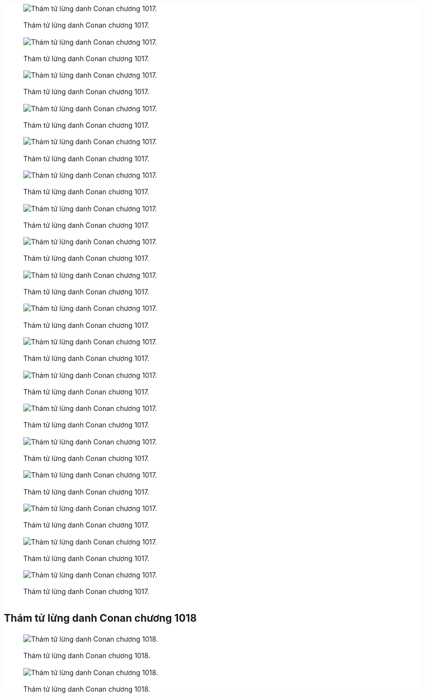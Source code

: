 <figure><img src="https://banmaixanh.vercel.app/manga/gosho-aoyama/tham-tu-lung-danh-conan/1007-01.jpg" alt="Thám tử lừng danh Conan chương 1017." title="Thám tử lừng danh Conan chương 1017." height=100% width=100%><figcaption><p>Thám tử lừng danh Conan chương 1017.</p></figcaption></figure>

<figure><img src="https://banmaixanh.vercel.app/manga/gosho-aoyama/tham-tu-lung-danh-conan/1007-02.jpg" alt="Thám tử lừng danh Conan chương 1017." title="Thám tử lừng danh Conan chương 1017." height=100% width=100%><figcaption><p>Thám tử lừng danh Conan chương 1017.</p></figcaption></figure>

<figure><img src="https://banmaixanh.vercel.app/manga/gosho-aoyama/tham-tu-lung-danh-conan/1007-03.jpg" alt="Thám tử lừng danh Conan chương 1017." title="Thám tử lừng danh Conan chương 1017." height=100% width=100%><figcaption><p>Thám tử lừng danh Conan chương 1017.</p></figcaption></figure>

<figure><img src="https://banmaixanh.vercel.app/manga/gosho-aoyama/tham-tu-lung-danh-conan/1007-04.jpg" alt="Thám tử lừng danh Conan chương 1017." title="Thám tử lừng danh Conan chương 1017." height=100% width=100%><figcaption><p>Thám tử lừng danh Conan chương 1017.</p></figcaption></figure>

<figure><img src="https://banmaixanh.vercel.app/manga/gosho-aoyama/tham-tu-lung-danh-conan/1007-05.jpg" alt="Thám tử lừng danh Conan chương 1017." title="Thám tử lừng danh Conan chương 1017." height=100% width=100%><figcaption><p>Thám tử lừng danh Conan chương 1017.</p></figcaption></figure>

<figure><img src="https://banmaixanh.vercel.app/manga/gosho-aoyama/tham-tu-lung-danh-conan/1007-06.jpg" alt="Thám tử lừng danh Conan chương 1017." title="Thám tử lừng danh Conan chương 1017." height=100% width=100%><figcaption><p>Thám tử lừng danh Conan chương 1017.</p></figcaption></figure>

<figure><img src="https://banmaixanh.vercel.app/manga/gosho-aoyama/tham-tu-lung-danh-conan/1007-07.jpg" alt="Thám tử lừng danh Conan chương 1017." title="Thám tử lừng danh Conan chương 1017." height=100% width=100%><figcaption><p>Thám tử lừng danh Conan chương 1017.</p></figcaption></figure>

<figure><img src="https://banmaixanh.vercel.app/manga/gosho-aoyama/tham-tu-lung-danh-conan/1007-08.jpg" alt="Thám tử lừng danh Conan chương 1017." title="Thám tử lừng danh Conan chương 1017." height=100% width=100%><figcaption><p>Thám tử lừng danh Conan chương 1017.</p></figcaption></figure>

<figure><img src="https://banmaixanh.vercel.app/manga/gosho-aoyama/tham-tu-lung-danh-conan/1007-09.jpg" alt="Thám tử lừng danh Conan chương 1017." title="Thám tử lừng danh Conan chương 1017." height=100% width=100%><figcaption><p>Thám tử lừng danh Conan chương 1017.</p></figcaption></figure>

<figure><img src="https://banmaixanh.vercel.app/manga/gosho-aoyama/tham-tu-lung-danh-conan/1007-10.jpg" alt="Thám tử lừng danh Conan chương 1017." title="Thám tử lừng danh Conan chương 1017." height=100% width=100%><figcaption><p>Thám tử lừng danh Conan chương 1017.</p></figcaption></figure>

<figure><img src="https://banmaixanh.vercel.app/manga/gosho-aoyama/tham-tu-lung-danh-conan/1007-11.jpg" alt="Thám tử lừng danh Conan chương 1017." title="Thám tử lừng danh Conan chương 1017." height=100% width=100%><figcaption><p>Thám tử lừng danh Conan chương 1017.</p></figcaption></figure>

<figure><img src="https://banmaixanh.vercel.app/manga/gosho-aoyama/tham-tu-lung-danh-conan/1007-12.jpg" alt="Thám tử lừng danh Conan chương 1017." title="Thám tử lừng danh Conan chương 1017." height=100% width=100%><figcaption><p>Thám tử lừng danh Conan chương 1017.</p></figcaption></figure>

<figure><img src="https://banmaixanh.vercel.app/manga/gosho-aoyama/tham-tu-lung-danh-conan/1007-13.jpg" alt="Thám tử lừng danh Conan chương 1017." title="Thám tử lừng danh Conan chương 1017." height=100% width=100%><figcaption><p>Thám tử lừng danh Conan chương 1017.</p></figcaption></figure>

<figure><img src="https://banmaixanh.vercel.app/manga/gosho-aoyama/tham-tu-lung-danh-conan/1007-14.jpg" alt="Thám tử lừng danh Conan chương 1017." title="Thám tử lừng danh Conan chương 1017." height=100% width=100%><figcaption><p>Thám tử lừng danh Conan chương 1017.</p></figcaption></figure>

<figure><img src="https://banmaixanh.vercel.app/manga/gosho-aoyama/tham-tu-lung-danh-conan/1007-15.jpg" alt="Thám tử lừng danh Conan chương 1017." title="Thám tử lừng danh Conan chương 1017." height=100% width=100%><figcaption><p>Thám tử lừng danh Conan chương 1017.</p></figcaption></figure>

<figure><img src="https://banmaixanh.vercel.app/manga/gosho-aoyama/tham-tu-lung-danh-conan/1007-16.jpg" alt="Thám tử lừng danh Conan chương 1017." title="Thám tử lừng danh Conan chương 1017." height=100% width=100%><figcaption><p>Thám tử lừng danh Conan chương 1017.</p></figcaption></figure>

<figure><img src="https://banmaixanh.vercel.app/manga/gosho-aoyama/tham-tu-lung-danh-conan/1007-17.jpg" alt="Thám tử lừng danh Conan chương 1017." title="Thám tử lừng danh Conan chương 1017." height=100% width=100%><figcaption><p>Thám tử lừng danh Conan chương 1017.</p></figcaption></figure>

<figure><img src="https://banmaixanh.vercel.app/manga/gosho-aoyama/tham-tu-lung-danh-conan/1007-18.jpg" alt="Thám tử lừng danh Conan chương 1017." title="Thám tử lừng danh Conan chương 1017." height=100% width=100%><figcaption><p>Thám tử lừng danh Conan chương 1017.</p></figcaption></figure>

## Thám tử lừng danh Conan chương 1018

<figure><img src="https://banmaixanh.vercel.app/manga/gosho-aoyama/tham-tu-lung-danh-conan/1008-01.jpg" alt="Thám tử lừng danh Conan chương 1018." title="Thám tử lừng danh Conan chương 1018." height=100% width=100%><figcaption><p>Thám tử lừng danh Conan chương 1018.</p></figcaption></figure>

<figure><img src="https://banmaixanh.vercel.app/manga/gosho-aoyama/tham-tu-lung-danh-conan/1008-02.jpg" alt="Thám tử lừng danh Conan chương 1018." title="Thám tử lừng danh Conan chương 1018." height=100% width=100%><figcaption><p>Thám tử lừng danh Conan chương 1018.</p></figcaption></figure>
